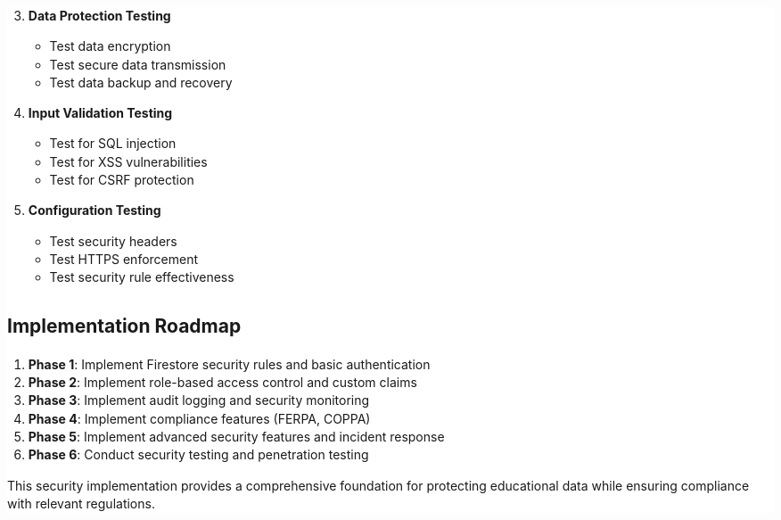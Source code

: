 3. **Data Protection Testing**
   - Test data encryption
   - Test secure data transmission
   - Test data backup and recovery

4. **Input Validation Testing**
   - Test for SQL injection
   - Test for XSS vulnerabilities
   - Test for CSRF protection

5. **Configuration Testing**
   - Test security headers
   - Test HTTPS enforcement
   - Test security rule effectiveness

## Implementation Roadmap

1. **Phase 1**: Implement Firestore security rules and basic authentication
2. **Phase 2**: Implement role-based access control and custom claims
3. **Phase 3**: Implement audit logging and security monitoring
4. **Phase 4**: Implement compliance features (FERPA, COPPA)
5. **Phase 5**: Implement advanced security features and incident response
6. **Phase 6**: Conduct security testing and penetration testing

This security implementation provides a comprehensive foundation for protecting educational data while ensuring compliance with relevant regulations.